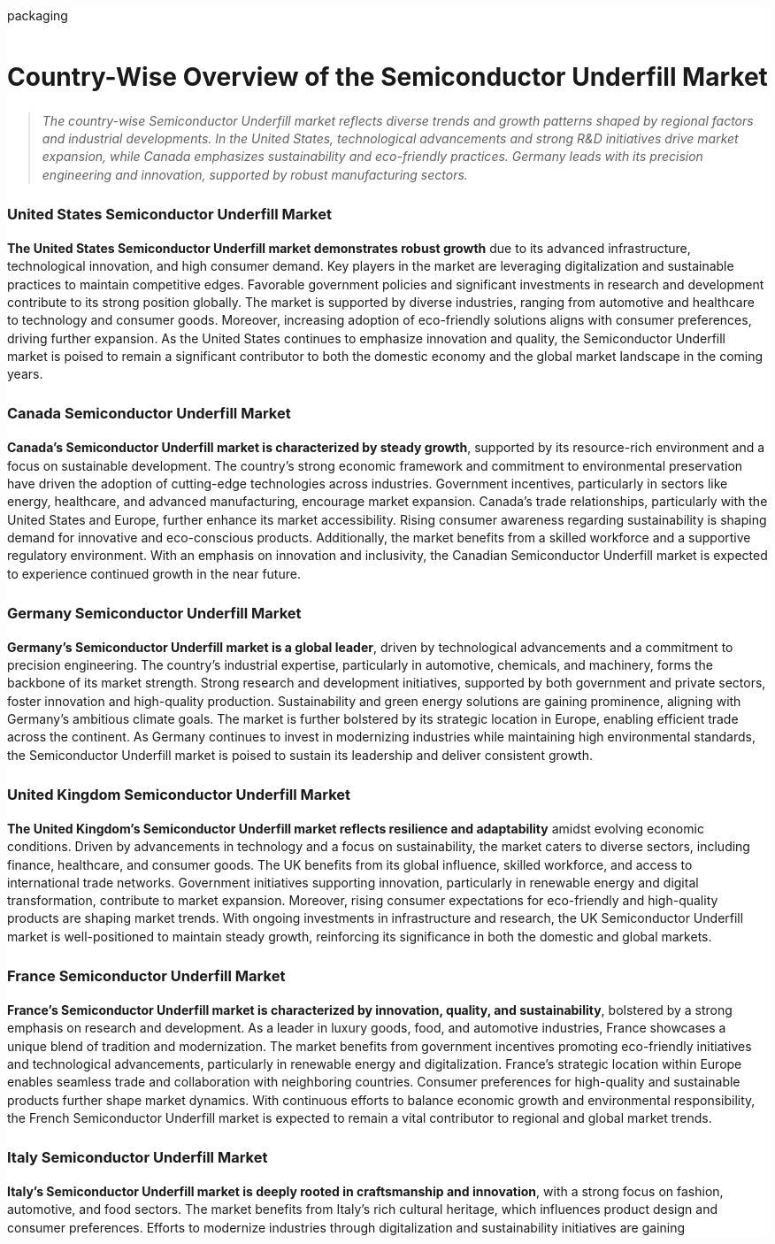 packaging</li></ul><h1><span class="">Country-Wise Overview of the Semiconductor Underfill Market<br /></span></h1><blockquote><p><em><span class="">The country-wise Semiconductor Underfill market reflects diverse trends and growth patterns shaped by regional factors and industrial developments. In the United States, technological advancements and strong R&amp;D initiatives drive market expansion, while Canada emphasizes sustainability and eco-friendly practices. Germany leads with its precision engineering and innovation, supported by robust manufacturing sectors.</span></em></p></blockquote><h3><strong>United States Semiconductor Underfill Market</strong></h3><p><strong>The United States Semiconductor Underfill market demonstrates robust growth</strong> due to its advanced infrastructure, technological innovation, and high consumer demand. Key players in the market are leveraging digitalization and sustainable practices to maintain competitive edges. Favorable government policies and significant investments in research and development contribute to its strong position globally. The market is supported by diverse industries, ranging from automotive and healthcare to technology and consumer goods. Moreover, increasing adoption of eco-friendly solutions aligns with consumer preferences, driving further expansion. As the United States continues to emphasize innovation and quality, the Semiconductor Underfill market is poised to remain a significant contributor to both the domestic economy and the global market landscape in the coming years.</p><h3><strong>Canada Semiconductor Underfill Market</strong></h3><p><strong>Canada&rsquo;s Semiconductor Underfill market is characterized by steady growth</strong>, supported by its resource-rich environment and a focus on sustainable development. The country&rsquo;s strong economic framework and commitment to environmental preservation have driven the adoption of cutting-edge technologies across industries. Government incentives, particularly in sectors like energy, healthcare, and advanced manufacturing, encourage market expansion. Canada&rsquo;s trade relationships, particularly with the United States and Europe, further enhance its market accessibility. Rising consumer awareness regarding sustainability is shaping demand for innovative and eco-conscious products. Additionally, the market benefits from a skilled workforce and a supportive regulatory environment. With an emphasis on innovation and inclusivity, the Canadian Semiconductor Underfill market is expected to experience continued growth in the near future.</p><h3><strong>Germany Semiconductor Underfill Market</strong></h3><p><strong>Germany&rsquo;s Semiconductor Underfill market is a global leader</strong>, driven by technological advancements and a commitment to precision engineering. The country&rsquo;s industrial expertise, particularly in automotive, chemicals, and machinery, forms the backbone of its market strength. Strong research and development initiatives, supported by both government and private sectors, foster innovation and high-quality production. Sustainability and green energy solutions are gaining prominence, aligning with Germany&rsquo;s ambitious climate goals. The market is further bolstered by its strategic location in Europe, enabling efficient trade across the continent. As Germany continues to invest in modernizing industries while maintaining high environmental standards, the Semiconductor Underfill market is poised to sustain its leadership and deliver consistent growth.</p><h3><strong>United Kingdom Semiconductor Underfill Market</strong></h3><p><strong>The United Kingdom&rsquo;s Semiconductor Underfill market reflects resilience and adaptability</strong> amidst evolving economic conditions. Driven by advancements in technology and a focus on sustainability, the market caters to diverse sectors, including finance, healthcare, and consumer goods. The UK benefits from its global influence, skilled workforce, and access to international trade networks. Government initiatives supporting innovation, particularly in renewable energy and digital transformation, contribute to market expansion. Moreover, rising consumer expectations for eco-friendly and high-quality products are shaping market trends. With ongoing investments in infrastructure and research, the UK Semiconductor Underfill market is well-positioned to maintain steady growth, reinforcing its significance in both the domestic and global markets.</p><h3><strong>France Semiconductor Underfill Market</strong></h3><p><strong>France&rsquo;s Semiconductor Underfill market is characterized by innovation, quality, and sustainability</strong>, bolstered by a strong emphasis on research and development. As a leader in luxury goods, food, and automotive industries, France showcases a unique blend of tradition and modernization. The market benefits from government incentives promoting eco-friendly initiatives and technological advancements, particularly in renewable energy and digitalization. France&rsquo;s strategic location within Europe enables seamless trade and collaboration with neighboring countries. Consumer preferences for high-quality and sustainable products further shape market dynamics. With continuous efforts to balance economic growth and environmental responsibility, the French Semiconductor Underfill market is expected to remain a vital contributor to regional and global market trends.</p><h3><strong>Italy Semiconductor Underfill Market</strong></h3><p><strong>Italy&rsquo;s Semiconductor Underfill market is deeply rooted in craftsmanship and innovation</strong>, with a strong focus on fashion, automotive, and food sectors. The market benefits from Italy&rsquo;s rich cultural heritage, which influences product design and consumer preferences. Efforts to modernize industries through digitalization and sustainability initiatives are gaining